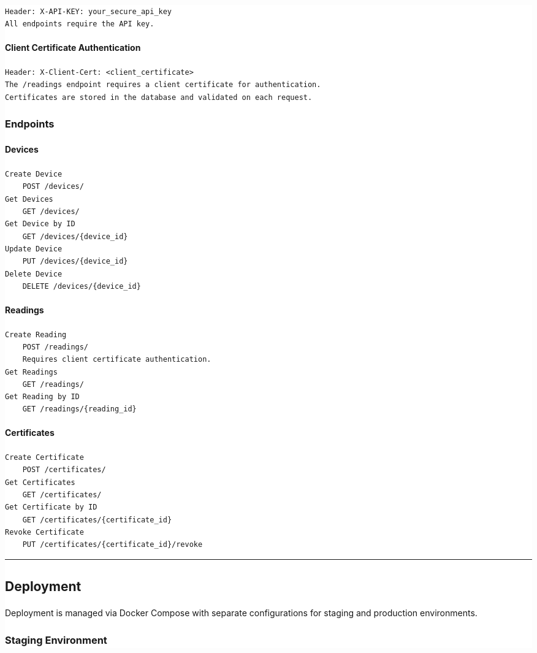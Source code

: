     Header: X-API-KEY: your_secure_api_key
    All endpoints require the API key.

#### Client Certificate Authentication

    Header: X-Client-Cert: <client_certificate>
    The /readings endpoint requires a client certificate for authentication.
    Certificates are stored in the database and validated on each request.

### Endpoints
#### Devices

    Create Device
        POST /devices/
    Get Devices
        GET /devices/
    Get Device by ID
        GET /devices/{device_id}
    Update Device
        PUT /devices/{device_id}
    Delete Device
        DELETE /devices/{device_id}

#### Readings

    Create Reading
        POST /readings/
        Requires client certificate authentication.
    Get Readings
        GET /readings/
    Get Reading by ID
        GET /readings/{reading_id}

#### Certificates

    Create Certificate
        POST /certificates/
    Get Certificates
        GET /certificates/
    Get Certificate by ID
        GET /certificates/{certificate_id}
    Revoke Certificate
        PUT /certificates/{certificate_id}/revoke

---

## Deployment

Deployment is managed via Docker Compose with separate configurations for staging and production environments.
### Staging Environment
